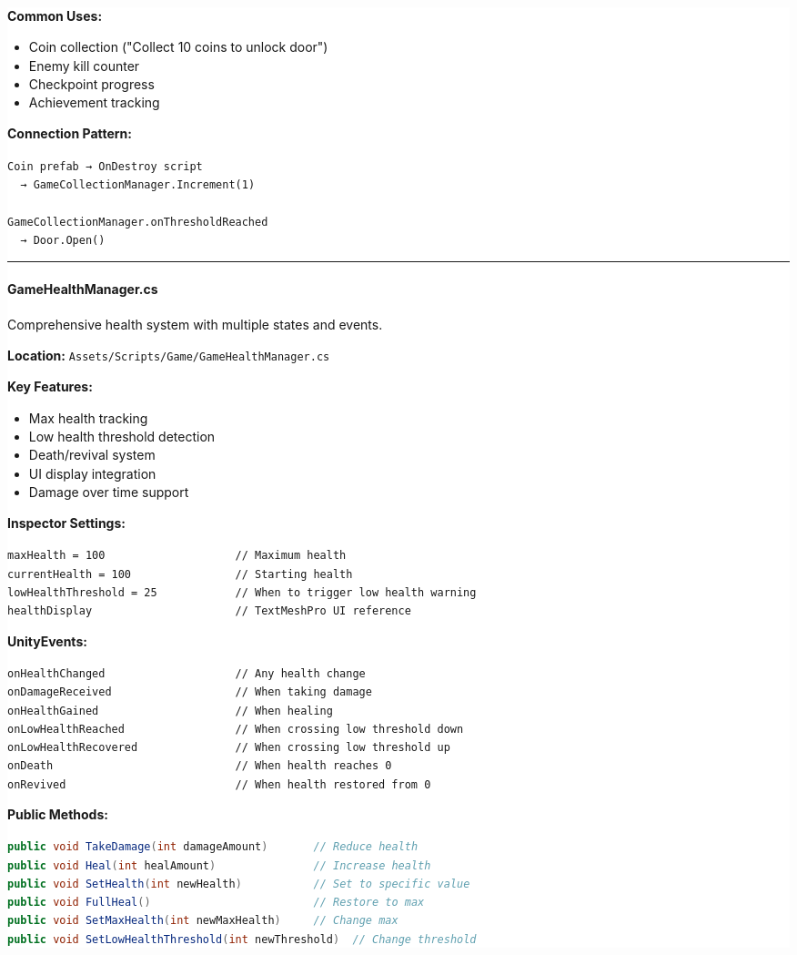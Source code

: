 **Common Uses:**
- Coin collection ("Collect 10 coins to unlock door")
- Enemy kill counter
- Checkpoint progress
- Achievement tracking

**Connection Pattern:**
```
Coin prefab → OnDestroy script
  → GameCollectionManager.Increment(1)

GameCollectionManager.onThresholdReached
  → Door.Open()
```

---

#### **GameHealthManager.cs**
Comprehensive health system with multiple states and events.

**Location:** `Assets/Scripts/Game/GameHealthManager.cs`

**Key Features:**
- Max health tracking
- Low health threshold detection
- Death/revival system
- UI display integration
- Damage over time support

**Inspector Settings:**
```
maxHealth = 100                    // Maximum health
currentHealth = 100                // Starting health
lowHealthThreshold = 25            // When to trigger low health warning
healthDisplay                      // TextMeshPro UI reference
```

**UnityEvents:**
```
onHealthChanged                    // Any health change
onDamageReceived                   // When taking damage
onHealthGained                     // When healing
onLowHealthReached                 // When crossing low threshold down
onLowHealthRecovered               // When crossing low threshold up
onDeath                            // When health reaches 0
onRevived                          // When health restored from 0
```

**Public Methods:**
```csharp
public void TakeDamage(int damageAmount)       // Reduce health
public void Heal(int healAmount)               // Increase health
public void SetHealth(int newHealth)           // Set to specific value
public void FullHeal()                         // Restore to max
public void SetMaxHealth(int newMaxHealth)     // Change max
public void SetLowHealthThreshold(int newThreshold)  // Change threshold
```

